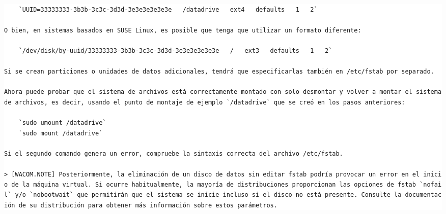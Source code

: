         `UUID=33333333-3b3b-3c3c-3d3d-3e3e3e3e3e3e   /datadrive   ext4   defaults   1   2`

    O bien, en sistemas basados en SUSE Linux, es posible que tenga que utilizar un formato diferente:

        `/dev/disk/by-uuid/33333333-3b3b-3c3c-3d3d-3e3e3e3e3e3e   /   ext3   defaults   1   2`

    Si se crean particiones o unidades de datos adicionales, tendrá que especificarlas también en /etc/fstab por separado.

    Ahora puede probar que el sistema de archivos está correctamente montado con solo desmontar y volver a montar el sistema de archivos, es decir, usando el punto de montaje de ejemplo `/datadrive` que se creó en los pasos anteriores:

        `sudo umount /datadrive`
        `sudo mount /datadrive`

    Si el segundo comando genera un error, compruebe la sintaxis correcta del archivo /etc/fstab.

    > [WACOM.NOTE] Posteriormente, la eliminación de un disco de datos sin editar fstab podría provocar un error en el inicio de la máquina virtual. Si ocurre habitualmente, la mayoría de distribuciones proporcionan las opciones de fstab `nofail` y/o `nobootwait` que permitirán que el sistema se inicie incluso si el disco no está presente. Consulte la documentación de su distribución para obtener más información sobre estos parámetros.

  [Descarga de PuTTY]: http://www.chiark.greenend.org.uk/~sgtatham/putty/download.html
  [OpenSSH]: http://www.openssh.org/
  [Buscar detalles de SSH]: ./media/virtual-machines-Linux-tutorial-log-on-attach-disk/SSHdetails.png
  [Escribir el nombre de host y la información de puerto]: ./media/virtual-machines-Linux-tutorial-log-on-attach-disk/putty.png
  [Iniciar sesión en la nueva máquina virtual]: ./media/virtual-machines-Linux-tutorial-log-on-attach-disk/sshlogin.png
  [Guía de usuario del Agente de Linux de Azure]: http://www.windowsazure.com/es-es/manage/linux/how-to-guides/linux-agent-guide/
  [Administrar discos e imágenes en Azure]: http://msdn.microsoft.com/es-es/library/jj672979.aspx
  [Definir los detalles del disco]: ./media/virtual-machines-Linux-tutorial-log-on-attach-disk/attachnewdisklinux.png
  [Disco adjuntado correctamente]: ./media/virtual-machines-Linux-tutorial-log-on-attach-disk/attachemptysuccess.png
  [Identificar disco]: ./media/virtual-machines-Linux-tutorial-log-on-attach-disk/diskmessages.png
  [Crear un dispositivo nuevo]: ./media/virtual-machines-Linux-tutorial-log-on-attach-disk/diskpartition.png
  [Crear partición]: ./media/virtual-machines-Linux-tutorial-log-on-attach-disk/diskcylinder.png
  [Enumerar la información del disco]: ./media/virtual-machines-Linux-tutorial-log-on-attach-disk/diskinfo.png
  [Escribir los cambios del disco]: ./media/virtual-machines-Linux-tutorial-log-on-attach-disk/diskwrite.png
  [Crear sistema de archivos]: ./media/virtual-machines-Linux-tutorial-log-on-attach-disk/diskfilesystem.png
